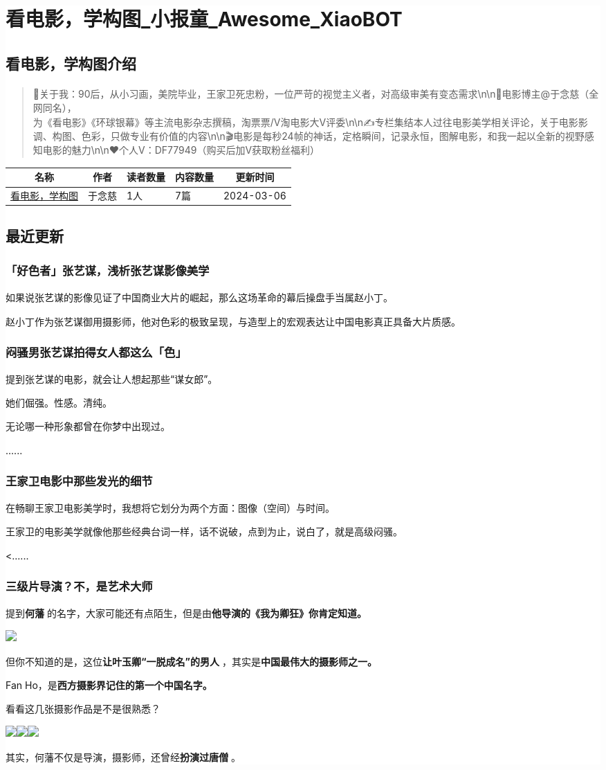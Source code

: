 # 看电影，学构图_小报童_Awesome_XiaoBOT

## 看电影，学构图介绍
> 👧关于我：90后，从小习画，美院毕业，王家卫死忠粉，一位严苛的视觉主义者，对高级审美有变态需求\n\n📖电影博主@于念慈（全网同名），  
为《看电影》《环球银幕》等主流电影杂志撰稿，淘票票/V淘电影大V评委\n\n✍️专栏集结本人过往电影美学相关评论，关于电影影调、构图、色彩，只做专业有价值的内容\n\n🎬电影是每秒24帧的神话，定格瞬间，记录永恒，图解电影，和我一起以全新的视野感知电影的魅力\n\n❤️个人V：DF77949（购买后加V获取粉丝福利）  
  


|名称|作者|读者数量|内容数量|更新时间|
|---|---|---|---|---|
|[看电影，学构图](https://xiaobot.net/p/349367?refer=0b133df9-27dc-423b-8101-639049001c13)|于念慈|1人|7篇|2024-03-06|

## 最近更新
### 「好色者」张艺谋，浅析张艺谋影像美学

如果说张艺谋的影像见证了中国商业大片的崛起，那么这场革命的幕后操盘手当属赵小丁。

赵小丁作为张艺谋御用摄影师，他对色彩的极致呈现，与造型上的宏观表达让中国电影真正具备大片质感。

### 闷骚男张艺谋拍得女人都这么「色」

提到张艺谋的电影，就会让人想起那些“谋女郎”。

她们倔强。性感。清纯。

无论哪一种形象都曾在你梦中出现过。

......

### 王家卫电影中那些发光的细节

在畅聊王家卫电影美学时，我想将它划分为两个方面：图像（空间）与时间。

王家卫的电影美学就像他那些经典台词一样，话不说破，点到为止，说白了，就是高级闷骚。

<......

### 三级片导演？不，是艺术大师

提到**何藩** 的名字，大家可能还有点陌生，但是由**他导演的《我为卿狂》你肯定知道。**

![](https://static.xiaobot.net/file/2023-12-17/251340/88f5b94cbf5d5805ef6ca1471accfbaa.jpeg)

但你不知道的是，这位**让叶玉卿“一脱成名”的男人** ，其实是**中国最伟大的摄影师之一。**

Fan Ho，是**西方摄影界记住的第一个中国名字。**

看看这几张摄影作品是不是很熟悉？

![](https://static.xiaobot.net/file/2023-12-17/251340/b995f6c8855ff3993c9474a685eaf62a.jpeg)![](https://static.xiaobot.net/file/2023-12-17/251340/d526778cfcf5e778fb24302d3038deb7.jpeg)![](https://static.xiaobot.net/file/2023-12-17/251340/38064ce86d0686d9ff4159ea8c14022a.jpeg)

其实，何藩不仅是导演，摄影师，还曾经**扮演过唐僧** 。
